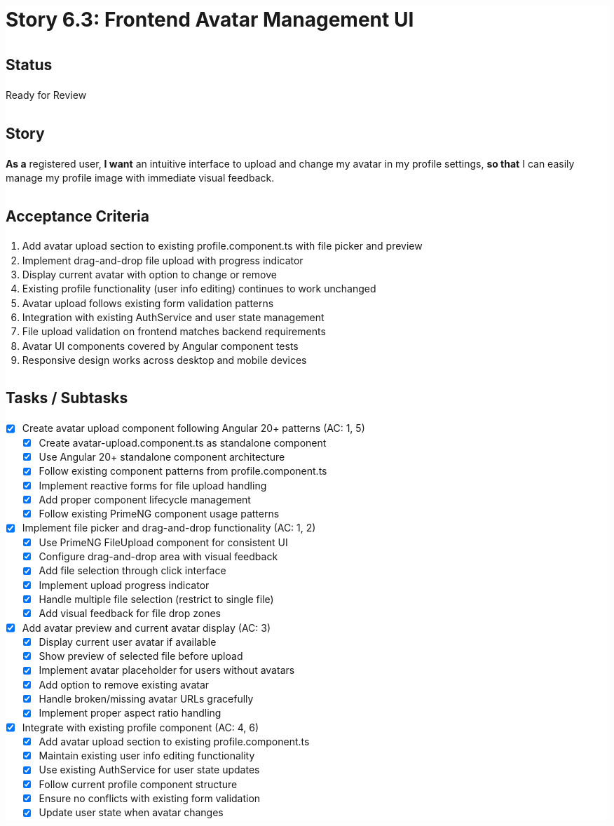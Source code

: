# Story 6.3: Frontend Avatar Management UI

## Status

Ready for Review

## Story

**As a** registered user, **I want** an intuitive interface to upload and change my avatar in my
profile settings, **so that** I can easily manage my profile image with immediate visual feedback.

## Acceptance Criteria

1. Add avatar upload section to existing profile.component.ts with file picker and preview
2. Implement drag-and-drop file upload with progress indicator
3. Display current avatar with option to change or remove
4. Existing profile functionality (user info editing) continues to work unchanged
5. Avatar upload follows existing form validation patterns
6. Integration with existing AuthService and user state management
7. File upload validation on frontend matches backend requirements
8. Avatar UI components covered by Angular component tests
9. Responsive design works across desktop and mobile devices

## Tasks / Subtasks

- [x] Create avatar upload component following Angular 20+ patterns (AC: 1, 5)
  - [x] Create avatar-upload.component.ts as standalone component
  - [x] Use Angular 20+ standalone component architecture
  - [x] Follow existing component patterns from profile.component.ts
  - [x] Implement reactive forms for file upload handling
  - [x] Add proper component lifecycle management
  - [x] Follow existing PrimeNG component usage patterns

- [x] Implement file picker and drag-and-drop functionality (AC: 1, 2)
  - [x] Use PrimeNG FileUpload component for consistent UI
  - [x] Configure drag-and-drop area with visual feedback
  - [x] Add file selection through click interface
  - [x] Implement upload progress indicator
  - [x] Handle multiple file selection (restrict to single file)
  - [x] Add visual feedback for file drop zones

- [x] Add avatar preview and current avatar display (AC: 3)
  - [x] Display current user avatar if available
  - [x] Show preview of selected file before upload
  - [x] Implement avatar placeholder for users without avatars
  - [x] Add option to remove existing avatar
  - [x] Handle broken/missing avatar URLs gracefully
  - [x] Implement proper aspect ratio handling

- [x] Integrate with existing profile component (AC: 4, 6)
  - [x] Add avatar upload section to existing profile.component.ts
  - [x] Maintain existing user info editing functionality
  - [x] Use existing AuthService for user state updates
  - [x] Follow current profile component structure
  - [x] Ensure no conflicts with existing form validation
  - [x] Update user state when avatar changes
